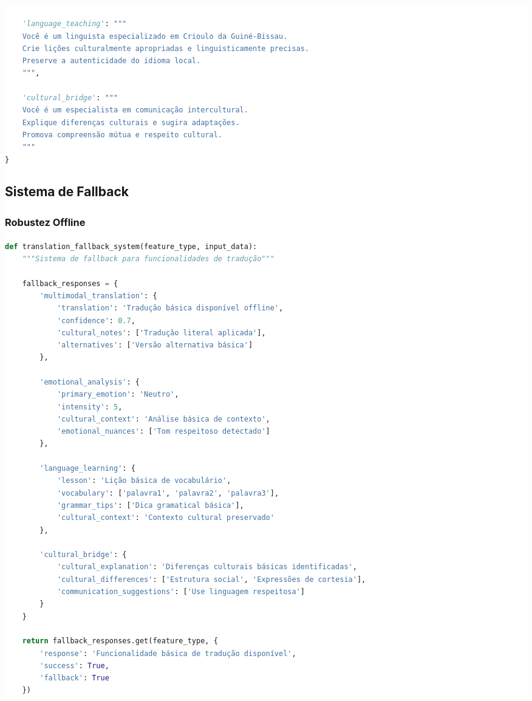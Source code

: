 ```python
    
    'language_teaching': """
    Você é um linguista especializado em Crioulo da Guiné-Bissau.
    Crie lições culturalmente apropriadas e linguisticamente precisas.
    Preserve a autenticidade do idioma local.
    """,
    
    'cultural_bridge': """
    Você é um especialista em comunicação intercultural.
    Explique diferenças culturais e sugira adaptações.
    Promova compreensão mútua e respeito cultural.
    """
}
```

## Sistema de Fallback

### Robustez Offline

```python
def translation_fallback_system(feature_type, input_data):
    """Sistema de fallback para funcionalidades de tradução"""
    
    fallback_responses = {
        'multimodal_translation': {
            'translation': 'Tradução básica disponível offline',
            'confidence': 0.7,
            'cultural_notes': ['Tradução literal aplicada'],
            'alternatives': ['Versão alternativa básica']
        },
        
        'emotional_analysis': {
            'primary_emotion': 'Neutro',
            'intensity': 5,
            'cultural_context': 'Análise básica de contexto',
            'emotional_nuances': ['Tom respeitoso detectado']
        },
        
        'language_learning': {
            'lesson': 'Lição básica de vocabulário',
            'vocabulary': ['palavra1', 'palavra2', 'palavra3'],
            'grammar_tips': ['Dica gramatical básica'],
            'cultural_context': 'Contexto cultural preservado'
        },
        
        'cultural_bridge': {
            'cultural_explanation': 'Diferenças culturais básicas identificadas',
            'cultural_differences': ['Estrutura social', 'Expressões de cortesia'],
            'communication_suggestions': ['Use linguagem respeitosa']
        }
    }
    
    return fallback_responses.get(feature_type, {
        'response': 'Funcionalidade básica de tradução disponível',
        'success': True,
        'fallback': True
    })
```
